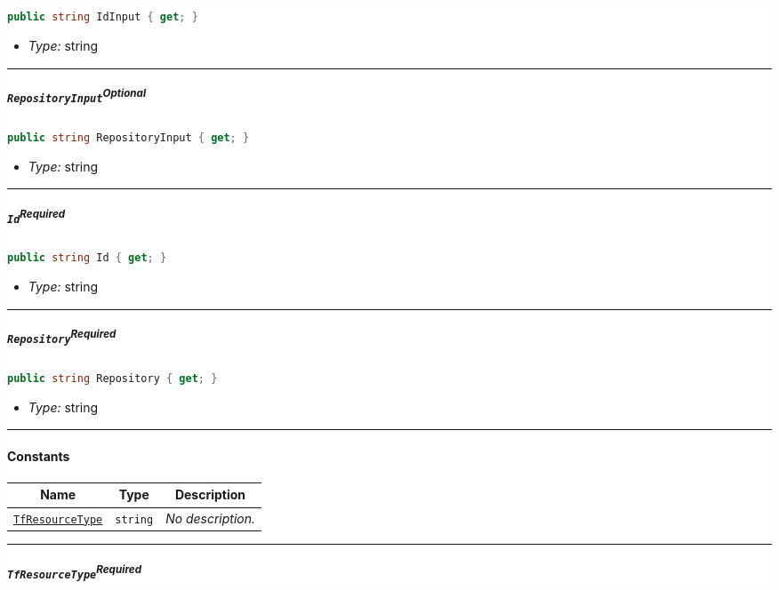 ```csharp
public string IdInput { get; }
```

- *Type:* string

---

##### `RepositoryInput`<sup>Optional</sup> <a name="RepositoryInput" id="@cdktf/provider-github.dataGithubRepositoryWebhooks.DataGithubRepositoryWebhooks.property.repositoryInput"></a>

```csharp
public string RepositoryInput { get; }
```

- *Type:* string

---

##### `Id`<sup>Required</sup> <a name="Id" id="@cdktf/provider-github.dataGithubRepositoryWebhooks.DataGithubRepositoryWebhooks.property.id"></a>

```csharp
public string Id { get; }
```

- *Type:* string

---

##### `Repository`<sup>Required</sup> <a name="Repository" id="@cdktf/provider-github.dataGithubRepositoryWebhooks.DataGithubRepositoryWebhooks.property.repository"></a>

```csharp
public string Repository { get; }
```

- *Type:* string

---

#### Constants <a name="Constants" id="Constants"></a>

| **Name** | **Type** | **Description** |
| --- | --- | --- |
| <code><a href="#@cdktf/provider-github.dataGithubRepositoryWebhooks.DataGithubRepositoryWebhooks.property.tfResourceType">TfResourceType</a></code> | <code>string</code> | *No description.* |

---

##### `TfResourceType`<sup>Required</sup> <a name="TfResourceType" id="@cdktf/provider-github.dataGithubRepositoryWebhooks.DataGithubRepositoryWebhooks.property.tfResourceType"></a>
